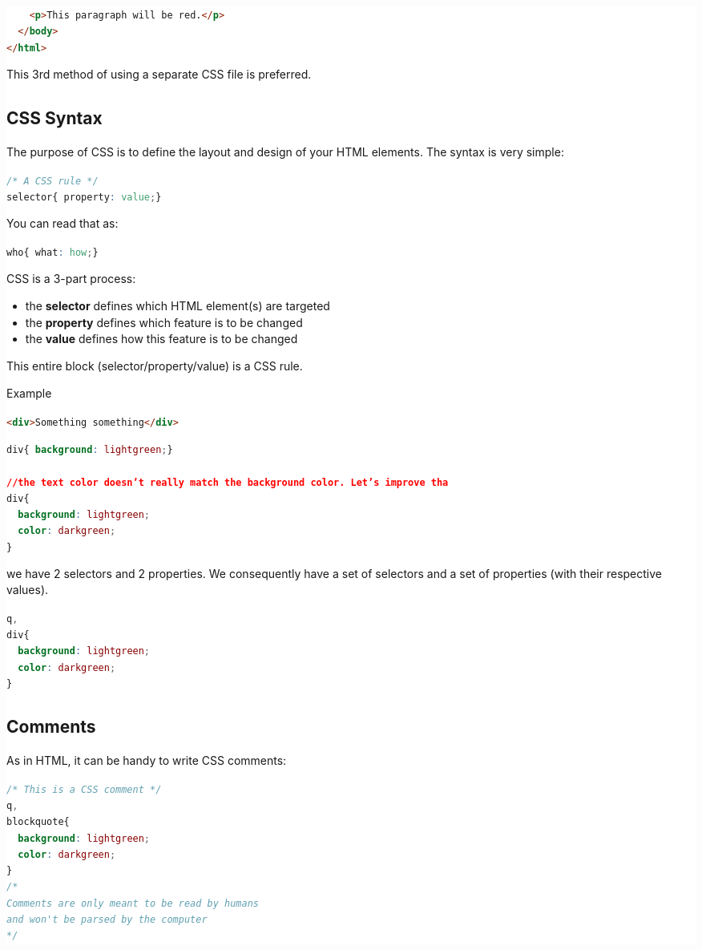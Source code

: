 ```html
    <p>This paragraph will be red.</p>
  </body>
</html>
```
This 3rd method of using a separate CSS file is preferred.

## CSS Syntax

The purpose of CSS is to define the layout and design of your HTML elements. The syntax is very simple:
```css
/* A CSS rule */
selector{ property: value;}
```
You can read that as:
```css
who{ what: how;}
```
CSS is a 3-part process:

- the **selector** defines which HTML element(s) are targeted
- the **property** defines which feature is to be changed 
- the **value** defines how this feature is to be changed
  
This entire block (selector/property/value) is a CSS rule.

Example

```html
<div>Something something</div>
```
```css
div{ background: lightgreen;}

//the text color doesn’t really match the background color. Let’s improve tha
div{
  background: lightgreen;
  color: darkgreen;
}
```
we have 2 selectors and 2 properties. We consequently have a set of selectors and a set of properties (with their respective values).
```css
q,
div{
  background: lightgreen;
  color: darkgreen;
}
```

## Comments 
As in HTML, it can be handy to write CSS comments:
```css
/* This is a CSS comment */
q,
blockquote{
  background: lightgreen;
  color: darkgreen;
}
/*
Comments are only meant to be read by humans
and won't be parsed by the computer
*/
```
